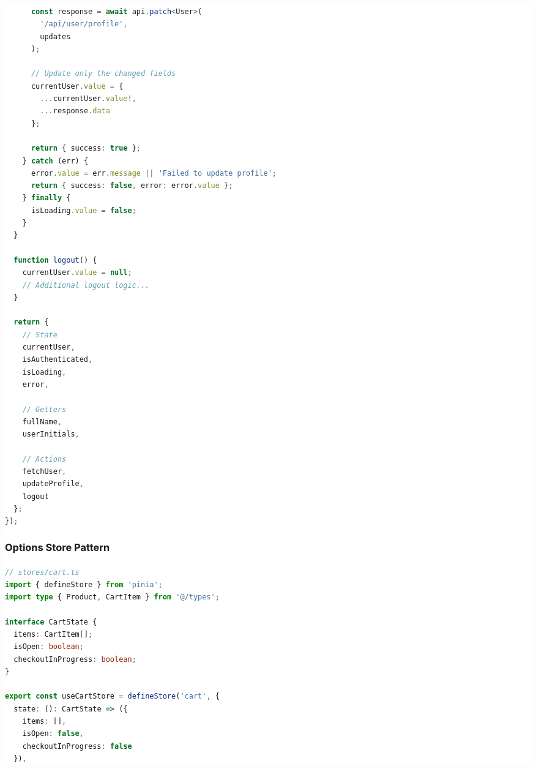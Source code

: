 ```typescript
      const response = await api.patch<User>(
        '/api/user/profile', 
        updates
      );
      
      // Update only the changed fields
      currentUser.value = {
        ...currentUser.value!,
        ...response.data
      };
      
      return { success: true };
    } catch (err) {
      error.value = err.message || 'Failed to update profile';
      return { success: false, error: error.value };
    } finally {
      isLoading.value = false;
    }
  }
  
  function logout() {
    currentUser.value = null;
    // Additional logout logic...
  }
  
  return {
    // State
    currentUser,
    isAuthenticated,
    isLoading,
    error,
    
    // Getters
    fullName,
    userInitials,
    
    // Actions
    fetchUser,
    updateProfile,
    logout
  };
});
```

### Options Store Pattern

```typescript
// stores/cart.ts
import { defineStore } from 'pinia';
import type { Product, CartItem } from '@/types';

interface CartState {
  items: CartItem[];
  isOpen: boolean;
  checkoutInProgress: boolean;
}

export const useCartStore = defineStore('cart', {
  state: (): CartState => ({
    items: [],
    isOpen: false,
    checkoutInProgress: false
  }),
```